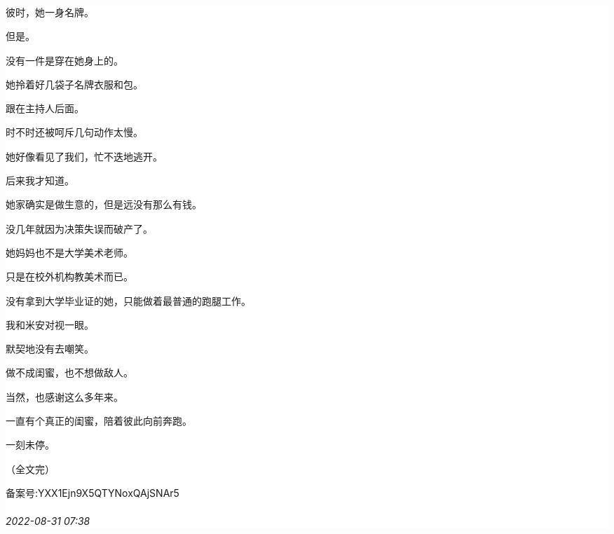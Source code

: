 
彼时，她一身名牌。


但是。


没有一件是穿在她身上的。


她拎着好几袋子名牌衣服和包。


跟在主持人后面。


时不时还被呵斥几句动作太慢。


她好像看见了我们，忙不迭地逃开。


后来我才知道。


她家确实是做生意的，但是远没有那么有钱。


没几年就因为决策失误而破产了。


她妈妈也不是大学美术老师。


只是在校外机构教美术而已。


没有拿到大学毕业证的她，只能做着最普通的跑腿工作。


我和米安对视一眼。


默契地没有去嘲笑。


做不成闺蜜，也不想做敌人。


当然，也感谢这么多年来。


一直有个真正的闺蜜，陪着彼此向前奔跑。


一刻未停。


（全文完）


备案号:YXX1Ejn9X5QTYNoxQAjSNAr5


###### 2022-08-31 07:38
